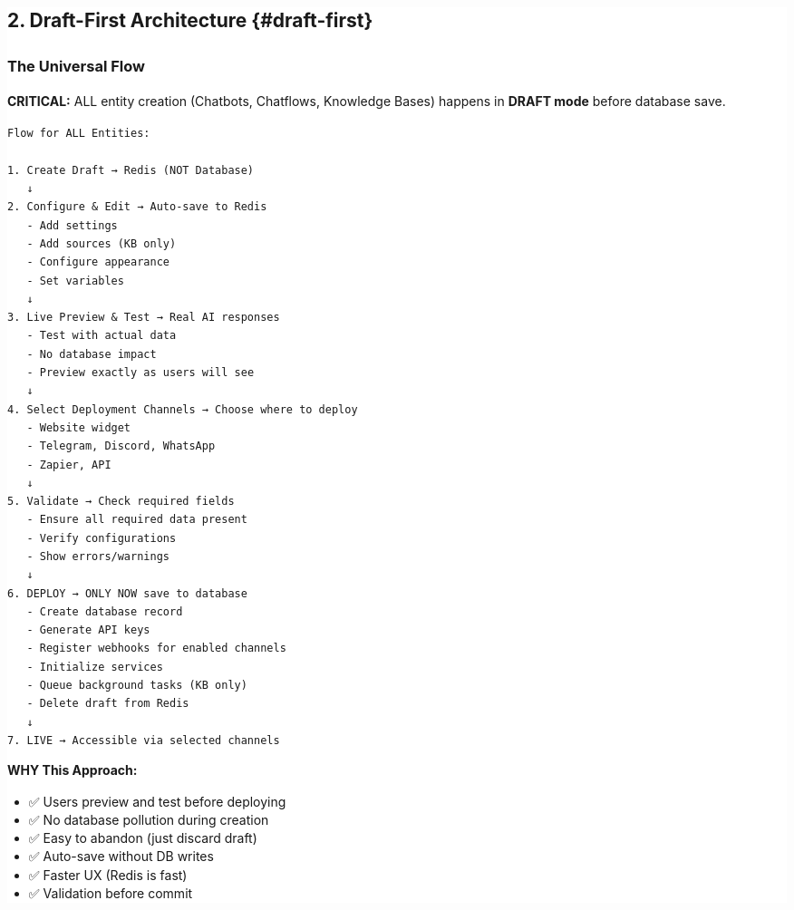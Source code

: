 
## 2. Draft-First Architecture {#draft-first}

### The Universal Flow

**CRITICAL:** ALL entity creation (Chatbots, Chatflows, Knowledge Bases) happens in **DRAFT mode** before database save.

```
Flow for ALL Entities:

1. Create Draft → Redis (NOT Database)
   ↓
2. Configure & Edit → Auto-save to Redis
   - Add settings
   - Add sources (KB only)
   - Configure appearance
   - Set variables
   ↓
3. Live Preview & Test → Real AI responses
   - Test with actual data
   - No database impact
   - Preview exactly as users will see
   ↓
4. Select Deployment Channels → Choose where to deploy
   - Website widget
   - Telegram, Discord, WhatsApp
   - Zapier, API
   ↓
5. Validate → Check required fields
   - Ensure all required data present
   - Verify configurations
   - Show errors/warnings
   ↓
6. DEPLOY → ONLY NOW save to database
   - Create database record
   - Generate API keys
   - Register webhooks for enabled channels
   - Initialize services
   - Queue background tasks (KB only)
   - Delete draft from Redis
   ↓
7. LIVE → Accessible via selected channels
```

**WHY This Approach:**
- ✅ Users preview and test before deploying
- ✅ No database pollution during creation
- ✅ Easy to abandon (just discard draft)
- ✅ Auto-save without DB writes
- ✅ Faster UX (Redis is fast)
- ✅ Validation before commit
